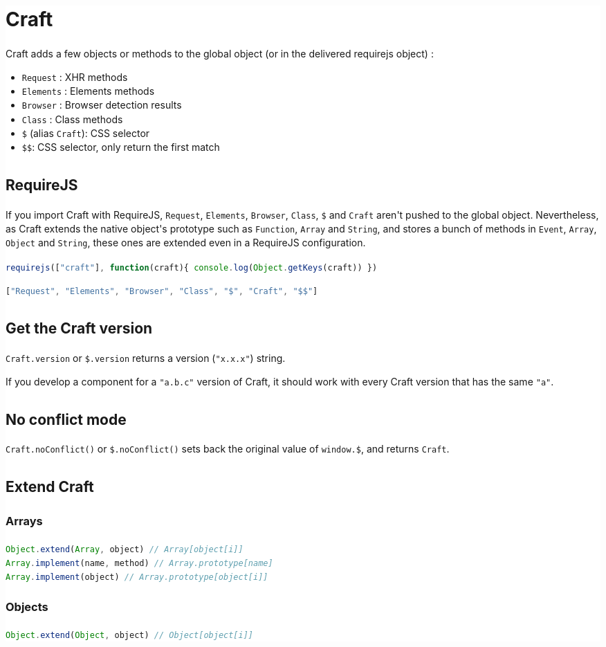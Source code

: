 # Craft 

Craft adds a few objects or methods to the global object (or in the delivered requirejs object) : 

* `Request` : XHR methods
* `Elements` : Elements methods
* `Browser` : Browser detection results
* `Class` : Class methods
* `$` (alias `Craft`): CSS selector
* `$$`: CSS selector, only return the first match

## RequireJS

If you import Craft with RequireJS, `Request`, `Elements`, `Browser`, `Class`, `$` and `Craft` aren't pushed to the global object. Nevertheless, as Craft extends the native object's prototype such as `Function`, `Array` and `String`, and stores a bunch of methods in `Event`, `Array`, `Object` and `String`, these ones are extended even in a RequireJS configuration. 

```javascript
requirejs(["craft"], function(craft){ console.log(Object.getKeys(craft)) })
```
```javascript
["Request", "Elements", "Browser", "Class", "$", "Craft", "$$"]
```

## Get the Craft version

`Craft.version` or `$.version` returns a version (`"x.x.x"`) string. 

If you develop a component for a `"a.b.c"` version of Craft, it should work with every Craft version that has the same `"a"`. 

## No conflict mode

`Craft.noConflict()` or `$.noConflict()` sets back the original value of `window.$`, and returns `Craft`. 

## Extend Craft

### Arrays

```javascript
Object.extend(Array, object) // Array[object[i]]
Array.implement(name, method) // Array.prototype[name]
Array.implement(object) // Array.prototype[object[i]]
```

### Objects

```javascript
Object.extend(Object, object) // Object[object[i]]
```
